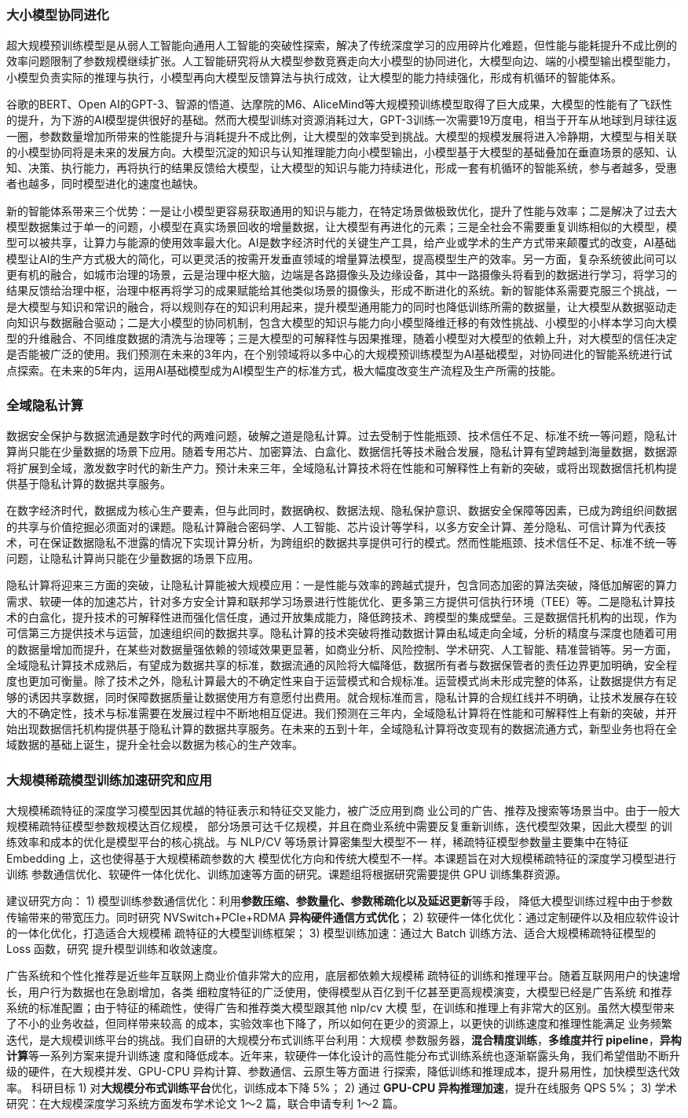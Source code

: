 ### 大小模型协同进化

超大规模预训练模型是从弱人工智能向通用人工智能的突破性探索，解决了传统深度学习的应用碎片化难题，但性能与能耗提升不成比例的效率问题限制了参数规模继续扩张。人工智能研究将从大模型参数竞赛走向大小模型的协同进化，大模型向边、端的小模型输出模型能力，小模型负责实际的推理与执行，小模型再向大模型反馈算法与执行成效，让大模型的能力持续强化，形成有机循环的智能体系。

谷歌的BERT、Open AI的GPT-3、智源的悟道、达摩院的M6、AliceMind等大规模预训练模型取得了巨大成果，大模型的性能有了飞跃性的提升，为下游的AI模型提供很好的基础。然而大模型训练对资源消耗过大，GPT-3训练一次需要19万度电，相当于开车从地球到月球往返一圈，参数数量增加所带来的性能提升与消耗提升不成比例，让大模型的效率受到挑战。大模型的规模发展将进入冷静期，大模型与相关联的小模型协同将是未来的发展方向。大模型沉淀的知识与认知推理能力向小模型输出，小模型基于大模型的基础叠加在垂直场景的感知、认知、决策、执行能力，再将执行的结果反馈给大模型，让大模型的知识与能力持续进化，形成一套有机循环的智能系统，参与者越多，受惠者也越多，同时模型进化的速度也越快。

新的智能体系带来三个优势：一是让小模型更容易获取通用的知识与能力，在特定场景做极致优化，提升了性能与效率；二是解决了过去大模型数据集过于单一的问题，小模型在真实场景回收的增量数据，让大模型有再进化的元素；三是全社会不需要重复训练相似的大模型，模型可以被共享，让算力与能源的使用效率最大化。AI是数字经济时代的关键生产工具，给产业或学术的生产方式带来颠覆式的改变，AI基础模型让AI的生产方式极大的简化，可以更灵活的按需开发垂直领域的增量算法模型，提高模型生产的效率。另一方面，复杂系统彼此间可以更有机的融合，如城市治理的场景，云是治理中枢大脑，边端是各路摄像头及边缘设备，其中一路摄像头将看到的数据进行学习，将学习的结果反馈给治理中枢，治理中枢再将学习的成果赋能给其他类似场景的摄像头，形成不断进化的系统。新的智能体系需要克服三个挑战，一是大模型与知识和常识的融合，将以规则存在的知识利用起来，提升模型通用能力的同时也降低训练所需的数据量，让大模型从数据驱动走向知识与数据融合驱动；二是大小模型的协同机制，包含大模型的知识与能力向小模型降维迁移的有效性挑战、小模型的小样本学习向大模型的升维融合、不同维度数据的清洗与治理等；三是大模型的可解释性与因果推理，随着小模型对大模型的依赖上升，对大模型的信任决定是否能被广泛的使用。我们预测在未来的3年内，在个别领域将以多中心的大规模预训练模型为AI基础模型，对协同进化的智能系统进行试点探索。在未来的5年内，运用AI基础模型成为AI模型生产的标准方式，极大幅度改变生产流程及生产所需的技能。



### 全域隐私计算

数据安全保护与数据流通是数字时代的两难问题，破解之道是隐私计算。过去受制于性能瓶颈、技术信任不足、标准不统一等问题，隐私计算尚只能在少量数据的场景下应用。随着专用芯片、加密算法、白盒化、数据信托等技术融合发展，隐私计算有望跨越到海量数据，数据源将扩展到全域，激发数字时代的新生产力。预计未来三年，全域隐私计算技术将在性能和可解释性上有新的突破，或将出现数据信托机构提供基于隐私计算的数据共享服务。

在数字经济时代，数据成为核心生产要素，但与此同时，数据确权、数据法规、隐私保护意识、数据安全保障等因素，已成为跨组织间数据的共享与价值挖掘必须面对的课题。隐私计算融合密码学、人工智能、芯片设计等学科，以多方安全计算、差分隐私、可信计算为代表技术，可在保证数据隐私不泄露的情况下实现计算分析，为跨组织的数据共享提供可行的模式。然而性能瓶颈、技术信任不足、标准不统一等问题，让隐私计算尚只能在少量数据的场景下应用。

隐私计算将迎来三方面的突破，让隐私计算能被大规模应用：一是性能与效率的跨越式提升，包含同态加密的算法突破，降低加解密的算力需求、软硬一体的加速芯片，针对多方安全计算和联邦学习场景进行性能优化、更多第三方提供可信执行环境（TEE）等。二是隐私计算技术的白盒化，提升技术的可解释性进而强化信任度，通过开放集成能力，降低跨技术、跨模型的集成壁垒。三是数据信托机构的出现，作为可信第三方提供技术与运营，加速组织间的数据共享。隐私计算的技术突破将推动数据计算由私域走向全域，分析的精度与深度也随着可用的数据量增加而提升，在某些对数据量强依赖的领域效果更显著，如商业分析、风险控制、学术研究、人工智能、精准营销等。另一方面，全域隐私计算技术成熟后，有望成为数据共享的标准，数据流通的风险将大幅降低，数据所有者与数据保管者的责任边界更加明确，安全程度也更加可衡量。除了技术之外，隐私计算最大的不确定性来自于运营模式和合规标准。运营模式尚未形成完整的体系，让数据提供方有足够的诱因共享数据，同时保障数据质量让数据使用方有意愿付出费用。就合规标准而言，隐私计算的合规红线并不明确，让技术发展存在较大的不确定性，技术与标准需要在发展过程中不断地相互促进。我们预测在三年内，全域隐私计算将在性能和可解释性上有新的突破，并开始出现数据信托机构提供基于隐私计算的数据共享服务。在未来的五到十年，全域隐私计算将改变现有的数据流通方式，新型业务也将在全域数据的基础上诞生，提升全社会以数据为核心的生产效率。



### 大规模稀疏模型训练加速研究和应用

大规模稀疏特征的深度学习模型因其优越的特征表示和特征交叉能力，被广泛应用到商 业公司的广告、推荐及搜索等场景当中。由于一般大规模稀疏特征模型参数规模达百亿规模， 部分场景可达千亿规模，并且在商业系统中需要反复重新训练，迭代模型效果，因此大模型 的训练效率和成本的优化是模型平台的核心挑战。与 NLP/CV 等场景计算密集型大模型不一 样，稀疏特征模型参数量主要集中在特征 Embedding 上，这也使得基于大规模稀疏参数的大 模型优化方向和传统大模型不一样。本课题旨在对大规模稀疏特征的深度学习模型进行训练 参数通信优化、软硬件一体化优化、训练加速等方面的研究。课题组将根据研究需要提供 GPU 训练集群资源。 

建议研究方向： 1) 模型训练参数通信优化：利用**参数压缩、参数量化、参数稀疏化以及延迟更新**等手段， 降低大模型训练过程中由于参数传输带来的带宽压力。同时研究 NVSwitch+PCIe+RDMA **异构硬件通信方式优化**； 2) 软硬件一体化优化：通过定制硬件以及相应软件设计的一体化优化，打造适合大规模稀 疏特征的大模型训练框架； 3) 模型训练加速：通过大 Batch 训练方法、适合大规模稀疏特征模型的 Loss 函数，研究 提升模型训练和收敛速度。

广告系统和个性化推荐是近些年互联网上商业价值非常大的应用，底层都依赖大规模稀 疏特征的训练和推理平台。随着互联网用户的快速增长，用户行为数据也在急剧增加，各类 细粒度特征的广泛使用，使得模型从百亿到千亿甚至更高规模演变，大模型已经是广告系统 和推荐系统的标准配置；由于特征的稀疏性，使得广告和推荐类大模型跟其他 nlp/cv 大模 型，在训练和推理上有非常大的区别。虽然大模型带来了不小的业务收益，但同样带来较高 的成本，实验效率也下降了，所以如何在更少的资源上，以更快的训练速度和推理性能满足 业务频繁迭代，是大规模训练平台的挑战。我们自研的大规模分布式训练平台利用：大规模 参数服务器，**混合精度训练**，**多维度并行 pipeline**，**异构计算**等一系列方案来提升训练速 度和降低成本。近年来，软硬件一体化设计的高性能分布式训练系统也逐渐崭露头角，我们希望借助不断升级的硬件，在大规模并发、GPU-CPU 异构计算、参数通信、云原生等方面进 行探索，降低训练和推理成本，提升易用性，加快模型迭代效率。 科研目标 1) 对**大规模分布式训练平台**优化，训练成本下降 5%； 2) 通过 **GPU-CPU 异构推理加速**，提升在线服务 QPS 5%； 3) 学术研究：在大规模深度学习系统方面发布学术论文 1～2 篇，联合申请专利 1～2 篇。
